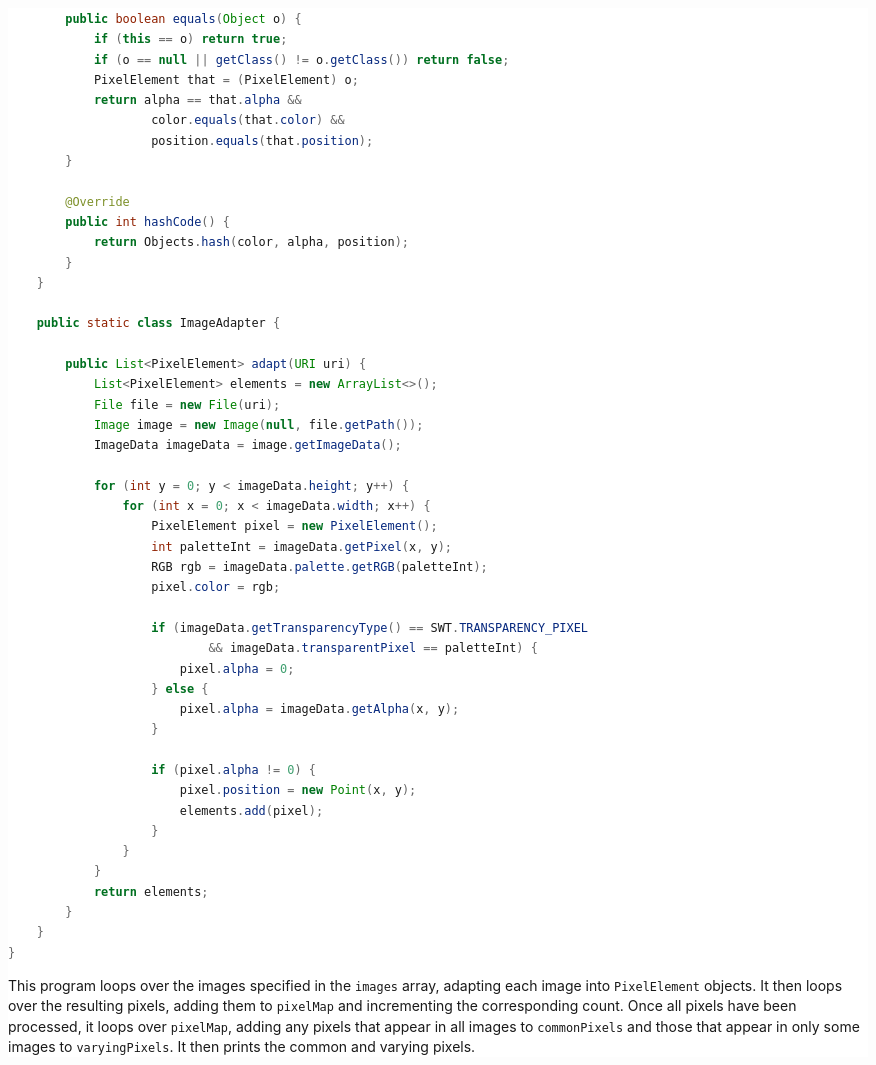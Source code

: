 ```java
        public boolean equals(Object o) {
            if (this == o) return true;
            if (o == null || getClass() != o.getClass()) return false;
            PixelElement that = (PixelElement) o;
            return alpha == that.alpha &&
                    color.equals(that.color) &&
                    position.equals(that.position);
        }

        @Override
        public int hashCode() {
            return Objects.hash(color, alpha, position);
        }
    }

    public static class ImageAdapter {

        public List<PixelElement> adapt(URI uri) {
            List<PixelElement> elements = new ArrayList<>();
            File file = new File(uri);
            Image image = new Image(null, file.getPath());
            ImageData imageData = image.getImageData();

            for (int y = 0; y < imageData.height; y++) {
                for (int x = 0; x < imageData.width; x++) {
                    PixelElement pixel = new PixelElement();
                    int paletteInt = imageData.getPixel(x, y);
                    RGB rgb = imageData.palette.getRGB(paletteInt);
                    pixel.color = rgb;

                    if (imageData.getTransparencyType() == SWT.TRANSPARENCY_PIXEL
                            && imageData.transparentPixel == paletteInt) {
                        pixel.alpha = 0;
                    } else {
                        pixel.alpha = imageData.getAlpha(x, y);
                    }

                    if (pixel.alpha != 0) {
                        pixel.position = new Point(x, y);
                        elements.add(pixel);
                    }
                }
            }
            return elements;
        }
    }
}
```

This program loops over the images specified in the `images` array, adapting each image into `PixelElement` objects. It then loops over the resulting pixels, adding them to `pixelMap` and incrementing the corresponding count. Once all pixels have been processed, it loops over `pixelMap`, adding any pixels that appear in all images to `commonPixels` and those that appear in only some images to `varyingPixels`. It then prints the common and varying pixels.
